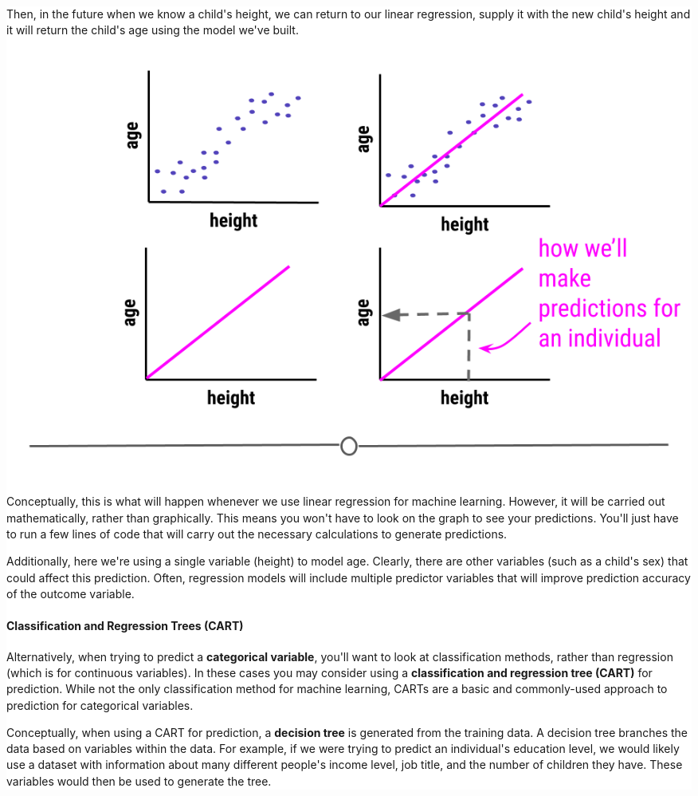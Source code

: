 Then, in the future when we know a child's height, we can return to our linear regression, supply it with the new child's height and it will return the child's age using the model we've built.

![](images/ghimage/065.png)

Conceptually, this is what will happen whenever we use linear regression for machine learning. However, it will be carried out mathematically, rather than graphically. This means you won't have to look on the graph to see your predictions. You'll just have to run a few lines of code that will carry out the necessary calculations to generate predictions.

Additionally, here we're using a single variable (height) to model age. Clearly, there are other variables (such as a child's sex) that could affect this prediction. Often, regression models will include multiple predictor variables that will improve prediction accuracy of the outcome variable.

#### Classification and Regression Trees (CART)

Alternatively, when trying to predict a **categorical variable**, you'll want to look at classification methods, rather than regression (which is for continuous variables). In these cases you may consider using a **classification and regression tree (CART)** for prediction. While not the only classification method for machine learning, CARTs are a basic and commonly-used approach to prediction for categorical variables.

Conceptually, when using a CART for prediction, a **decision tree** is generated from the training data. A decision tree branches the data based on variables within the data. For example, if we were trying to predict an individual's education level, we would likely use a dataset with information about many different people's income level, job title, and the number of children they have. These variables would then be used to generate the tree.
